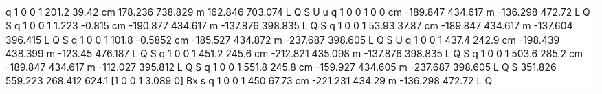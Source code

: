 q
1 0 0 1 201.2 39.42 cm
178.236 738.829 m
162.846 703.074 L
Q
S
U
u
q
1 0 0 1 0 0 cm
-189.847 434.617 m
-136.298 472.72 L
Q
S
q
1 0 0 1 1.223 -0.815 cm
-190.877 434.617 m
-137.876 398.835 L
Q
S
q
1 0 0 1 53.93 37.87 cm
-189.847 434.617 m
-137.604 396.415 L
Q
S
q
1 0 0 1 101.8 -0.5852 cm
-185.527 434.872 m
-237.687 398.605 L
Q
S
U
q
1 0 0 1 437.4 242.9 cm
-198.439 438.399 m
-123.45 476.187 L
Q
S
q
1 0 0 1 451.2 245.6 cm
-212.821 435.098 m
-137.876 398.835 L
Q
S
q
1 0 0 1 503.6 285.2 cm
-189.847 434.617 m
-112.027 395.812 L
Q
S
q
1 0 0 1 551.8 245.8 cm
-159.927 434.605 m
-237.687 398.605 L
Q
S
351.826 559.223 268.412 624.1 [1 0 0 1 3.089 0] Bx
s
q
1 0 0 1 450 67.73 cm
-221.231 434.29 m
-136.298 472.72 L
Q